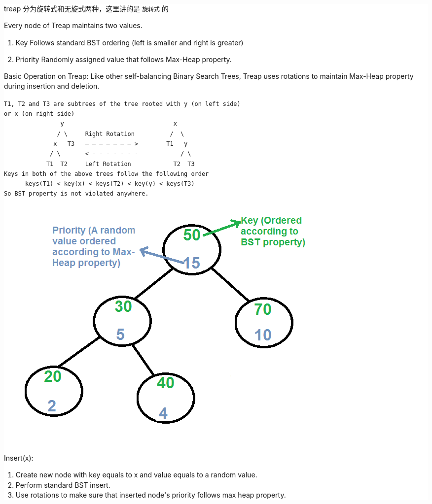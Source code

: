treap 分为旋转式和无旋式两种，这里讲的是 `旋转式` 的

Every node of Treap maintains two values.

1) Key Follows standard BST ordering (left is smaller and right is greater)

2) Priority Randomly assigned value that follows Max-Heap property.

Basic Operation on Treap:
Like other self-balancing Binary Search Trees, Treap uses rotations to maintain Max-Heap property during insertion and deletion.

```
T1, T2 and T3 are subtrees of the tree rooted with y (on left side) 
or x (on right side)           
                y                               x
               / \     Right Rotation          /  \
              x   T3   – – – – – – – >        T1   y 
             / \       < - - - - - - -            / \
            T1  T2     Left Rotation            T2  T3
Keys in both of the above trees follow the following order 
      keys(T1) < key(x) < keys(T2) < key(y) < keys(T3)
So BST property is not violated anywhere. 
```

![](../pics/treap.png)

Insert(x):

1. Create new node with key equals to x and value equals to a random value.
2. Perform standard BST insert.
3. Use rotations to make sure that inserted node's priority follows max heap property.
